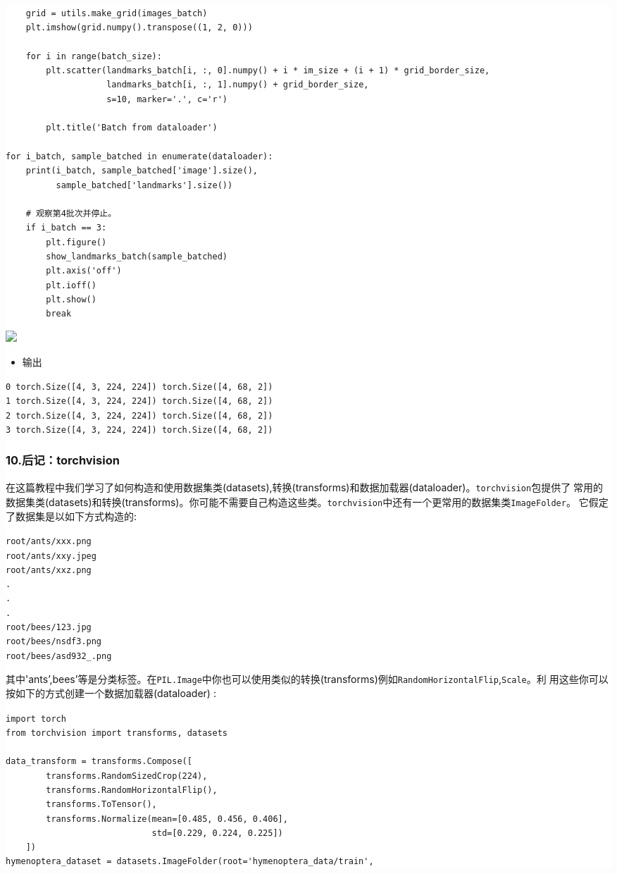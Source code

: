 ```buildoutcfg
    grid = utils.make_grid(images_batch)
    plt.imshow(grid.numpy().transpose((1, 2, 0)))

    for i in range(batch_size):
        plt.scatter(landmarks_batch[i, :, 0].numpy() + i * im_size + (i + 1) * grid_border_size,
                    landmarks_batch[i, :, 1].numpy() + grid_border_size,
                    s=10, marker='.', c='r')

        plt.title('Batch from dataloader')

for i_batch, sample_batched in enumerate(dataloader):
    print(i_batch, sample_batched['image'].size(),
          sample_batched['landmarks'].size())

    # 观察第4批次并停止。
    if i_batch == 3:
        plt.figure()
        show_landmarks_batch(sample_batched)
        plt.axis('off')
        plt.ioff()
        plt.show()
        break
```

![](./image/sphx_glr_data_loading_tutorial_004.png)

* 输出

```buildoutcfg
0 torch.Size([4, 3, 224, 224]) torch.Size([4, 68, 2])
1 torch.Size([4, 3, 224, 224]) torch.Size([4, 68, 2])
2 torch.Size([4, 3, 224, 224]) torch.Size([4, 68, 2])
3 torch.Size([4, 3, 224, 224]) torch.Size([4, 68, 2])
```

### 10.后记：torchvision
在这篇教程中我们学习了如何构造和使用数据集类(datasets),转换(transforms)和数据加载器(dataloader)。`torchvision`包提供了
常用的数据集类(datasets)和转换(transforms)。你可能不需要自己构造这些类。`torchvision`中还有一个更常用的数据集类`ImageFolder`。
它假定了数据集是以如下方式构造的:
```
root/ants/xxx.png
root/ants/xxy.jpeg
root/ants/xxz.png
.
.
.
root/bees/123.jpg
root/bees/nsdf3.png
root/bees/asd932_.png
```
其中'ants’,bees’等是分类标签。在`PIL.Image`中你也可以使用类似的转换(transforms)例如`RandomHorizontalFlip`,`Scale`。利
用这些你可以按如下的方式创建一个数据加载器(dataloader) :
```
import torch
from torchvision import transforms, datasets

data_transform = transforms.Compose([
        transforms.RandomSizedCrop(224),
        transforms.RandomHorizontalFlip(),
        transforms.ToTensor(),
        transforms.Normalize(mean=[0.485, 0.456, 0.406],
                             std=[0.229, 0.224, 0.225])
    ])
hymenoptera_dataset = datasets.ImageFolder(root='hymenoptera_data/train',
```
